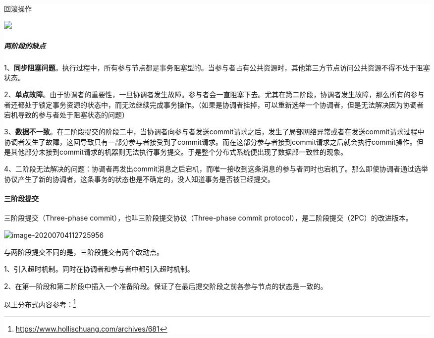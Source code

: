 回滚操作

![](
https://syske-pic-bed.oss-cn-hangzhou.aliyuncs.com/imgs/images/20200704111219.png)

##### 两阶段的缺点

1、**同步阻塞问题**。执行过程中，所有参与节点都是事务阻塞型的。当参与者占有公共资源时，其他第三方节点访问公共资源不得不处于阻塞状态。

2、**单点故障**。由于协调者的重要性，一旦协调者发生故障。参与者会一直阻塞下去。尤其在第二阶段，协调者发生故障，那么所有的参与者还都处于锁定事务资源的状态中，而无法继续完成事务操作。（如果是协调者挂掉，可以重新选举一个协调者，但是无法解决因为协调者宕机导致的参与者处于阻塞状态的问题）

3、**数据不一致**。在二阶段提交的阶段二中，当协调者向参与者发送commit请求之后，发生了局部网络异常或者在发送commit请求过程中协调者发生了故障，这回导致只有一部分参与者接受到了commit请求。而在这部分参与者接到commit请求之后就会执行commit操作。但是其他部分未接到commit请求的机器则无法执行事务提交。于是整个分布式系统便出现了数据部一致性的现象。

4、二阶段无法解决的问题：协调者再发出commit消息之后宕机，而唯一接收到这条消息的参与者同时也宕机了。那么即使协调者通过选举协议产生了新的协调者，这条事务的状态也是不确定的，没人知道事务是否被已经提交。

#### 三阶段提交

三阶段提交（Three-phase commit），也叫三阶段提交协议（Three-phase commit protocol），是二阶段提交（2PC）的改进版本。

![image-20200704112725956](
https://syske-pic-bed.oss-cn-hangzhou.aliyuncs.com/imgs/images/image-20200704112725956.png)

与两阶段提交不同的是，三阶段提交有两个改动点。

1、引入超时机制。同时在协调者和参与者中都引入超时机制。

2、在第一阶段和第二阶段中插入一个准备阶段。保证了在最后提交阶段之前各参与节点的状态是一致的。

以上分布式内容参考：[^分布式事务]







[^事务状态]: https://www.cnblogs.com/gered/p/10670377.html
[^JTA]: https://www.cnblogs.com/chengpeng15/p/5802930.html
[^分布式事务]: https://www.hollischuang.com/archives/681

